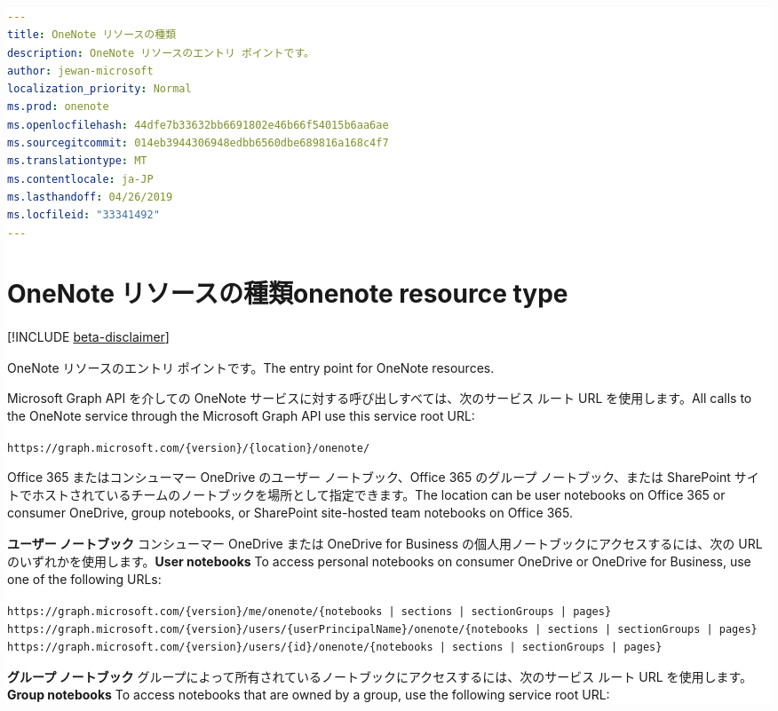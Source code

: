 ```yaml
---
title: OneNote リソースの種類
description: OneNote リソースのエントリ ポイントです。
author: jewan-microsoft
localization_priority: Normal
ms.prod: onenote
ms.openlocfilehash: 44dfe7b33632bb6691802e46b66f54015b6aa6ae
ms.sourcegitcommit: 014eb3944306948edbb6560dbe689816a168c4f7
ms.translationtype: MT
ms.contentlocale: ja-JP
ms.lasthandoff: 04/26/2019
ms.locfileid: "33341492"
---
```

# <a name="onenote-resource-type"></a><span data-ttu-id="72608-103">OneNote リソースの種類</span><span class="sxs-lookup"><span data-stu-id="72608-103">onenote resource type</span></span>

[!INCLUDE [beta-disclaimer](../../includes/beta-disclaimer.md)]

<span data-ttu-id="72608-104">OneNote リソースのエントリ ポイントです。</span><span class="sxs-lookup"><span data-stu-id="72608-104">The entry point for OneNote resources.</span></span>

<span data-ttu-id="72608-105">Microsoft Graph API を介しての OneNote サービスに対する呼び出しすべては、次のサービス ルート URL を使用します。</span><span class="sxs-lookup"><span data-stu-id="72608-105">All calls to the OneNote service through the Microsoft Graph API use this service root URL:</span></span>

```
https://graph.microsoft.com/{version}/{location}/onenote/ 
```

<span data-ttu-id="72608-106">Office 365 またはコンシューマー OneDrive のユーザー ノートブック、Office 365 のグループ ノートブック、または SharePoint サイトでホストされているチームのノートブックを場所として指定できます。</span><span class="sxs-lookup"><span data-stu-id="72608-106">The location can be user notebooks on Office 365 or consumer OneDrive, group notebooks, or SharePoint site-hosted team notebooks on Office 365.</span></span> 

<span data-ttu-id="72608-107">**ユーザー ノートブック** コンシューマー OneDrive または OneDrive for Business の個人用ノートブックにアクセスするには、次の URL のいずれかを使用します。</span><span class="sxs-lookup"><span data-stu-id="72608-107">**User notebooks** To access personal notebooks on consumer OneDrive or OneDrive for Business, use one of the following URLs:</span></span>

```
https://graph.microsoft.com/{version}/me/onenote/{notebooks | sections | sectionGroups | pages} 
https://graph.microsoft.com/{version}/users/{userPrincipalName}/onenote/{notebooks | sections | sectionGroups | pages} 
https://graph.microsoft.com/{version}/users/{id}/onenote/{notebooks | sections | sectionGroups | pages} 
```

<span data-ttu-id="72608-108">**グループ ノートブック** グループによって所有されているノートブックにアクセスするには、次のサービス ルート URL を使用します。</span><span class="sxs-lookup"><span data-stu-id="72608-108">**Group notebooks** To access notebooks that are owned by a group, use the following service root URL:</span></span>
